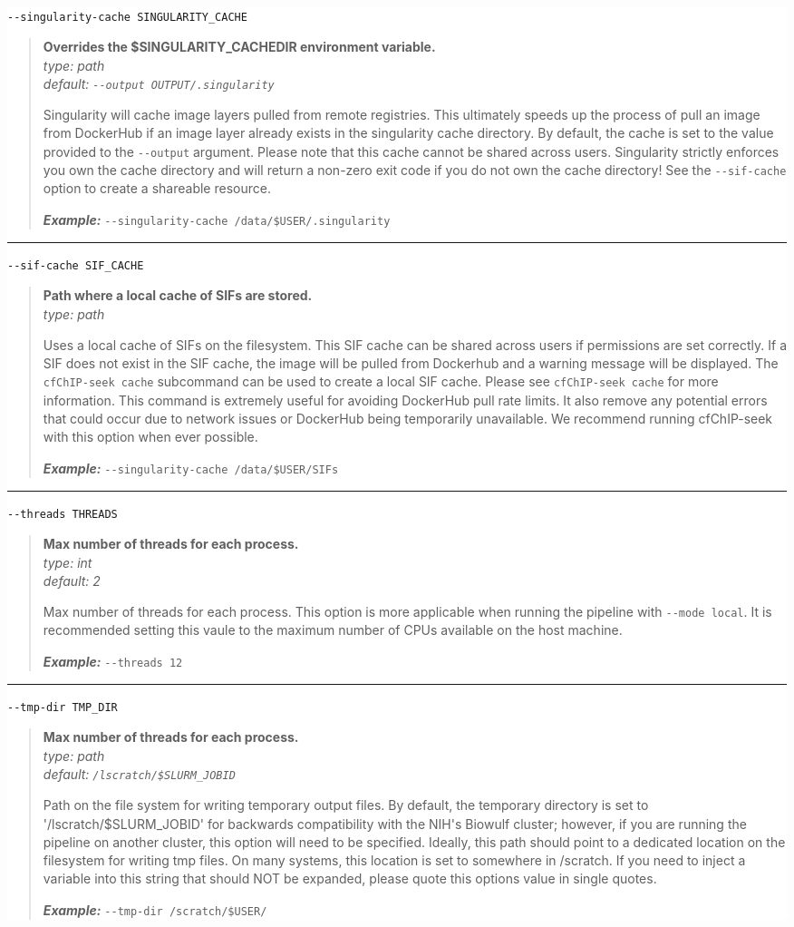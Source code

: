   `--singularity-cache SINGULARITY_CACHE`  
> **Overrides the $SINGULARITY_CACHEDIR environment variable.**  
> *type: path*  
> *default: `--output OUTPUT/.singularity`*
>
> Singularity will cache image layers pulled from remote registries. This ultimately speeds up the process of pull an image from DockerHub if an image layer already exists in the singularity cache directory. By default, the cache is set to the value provided to the `--output` argument. Please note that this cache cannot be shared across users. Singularity strictly enforces you own the cache directory and will return a non-zero exit code if you do not own the cache directory! See the `--sif-cache` option to create a shareable resource. 
> 
> ***Example:*** `--singularity-cache /data/$USER/.singularity`

---  
  `--sif-cache SIF_CACHE`
> **Path where a local cache of SIFs are stored.**  
> *type: path*  
>
> Uses a local cache of SIFs on the filesystem. This SIF cache can be shared across users if permissions are set correctly. If a SIF does not exist in the SIF cache, the image will be pulled from Dockerhub and a warning message will be displayed. The `cfChIP-seek cache` subcommand can be used to create a local SIF cache. Please see `cfChIP-seek cache` for more information. This command is extremely useful for avoiding DockerHub pull rate limits. It also remove any potential errors that could occur due to network issues or DockerHub being temporarily unavailable. We recommend running cfChIP-seek with this option when ever possible.
> 
> ***Example:*** `--singularity-cache /data/$USER/SIFs`

---  
  `--threads THREADS`   
> **Max number of threads for each process.**  
> *type: int*  
> *default: 2*
> 
> Max number of threads for each process. This option is more applicable when running the pipeline with `--mode local`.  It is recommended setting this vaule to the maximum number of CPUs available on the host machine.
> 
> ***Example:*** `--threads 12`


---  
  `--tmp-dir TMP_DIR`   
> **Max number of threads for each process.**  
> *type: path*  
> *default: `/lscratch/$SLURM_JOBID`*
> 
> Path on the file system for writing temporary output files. By default, the temporary directory is set to '/lscratch/$SLURM_JOBID' for backwards compatibility with the NIH's Biowulf cluster; however, if you are running the pipeline on another cluster, this option will need to be specified. Ideally, this path should point to a dedicated location on the filesystem for writing tmp files. On many systems, this location is set to somewhere in /scratch. If you need to inject a variable into this string that should NOT be expanded, please quote this options value in single quotes.
> 
> ***Example:*** `--tmp-dir /scratch/$USER/`
